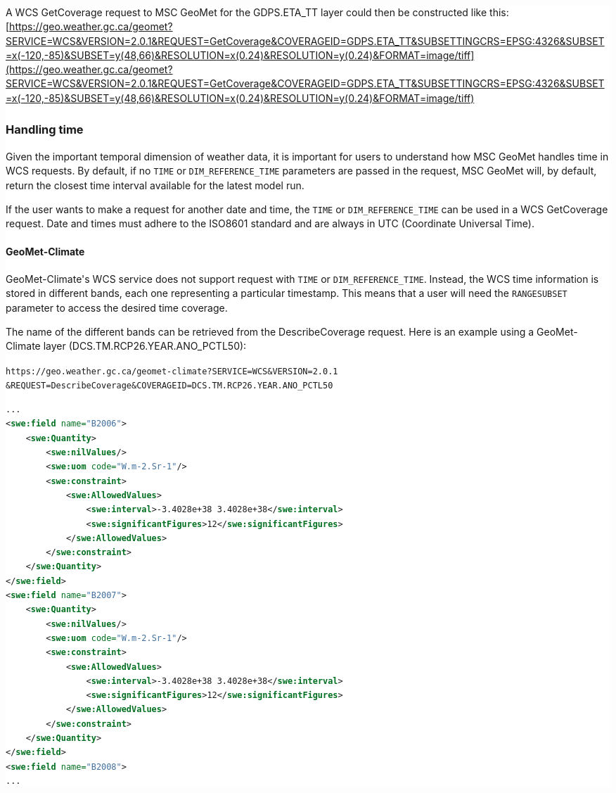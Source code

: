 A WCS GetCoverage request to MSC GeoMet for the GDPS.ETA_TT layer could then be constructed
like this: 
[https://geo.weather.gc.ca/geomet?SERVICE=WCS&VERSION=2.0.1&REQUEST=GetCoverage&COVERAGEID=GDPS.ETA_TT&SUBSETTINGCRS=EPSG:4326&SUBSET=x(-120,-85)&SUBSET=y(48,66)&RESOLUTION=x(0.24)&RESOLUTION=y(0.24)&FORMAT=image/tiff](https://geo.weather.gc.ca/geomet?SERVICE=WCS&VERSION=2.0.1&REQUEST=GetCoverage&COVERAGEID=GDPS.ETA_TT&SUBSETTINGCRS=EPSG:4326&SUBSET=x(-120,-85)&SUBSET=y(48,66)&RESOLUTION=x(0.24)&RESOLUTION=y(0.24)&FORMAT=image/tiff)

### <a name="wcstime"></a>Handling time

Given the important temporal dimension of weather data, it is important for users to understand how MSC GeoMet handles time in WCS requests. By default, if no `TIME` or `DIM_REFERENCE_TIME` parameters are passed in the request, MSC GeoMet will, by default, return the closest time interval available for the latest model run.

If the user wants to make a request for another date and time, the `TIME` or `DIM_REFERENCE_TIME` can be used in a WCS GetCoverage request. Date and times must adhere to the ISO8601 standard and are always in UTC (Coordinate Universal Time).

#### GeoMet-Climate

GeoMet-Climate's WCS service does not support request with `TIME` or `DIM_REFERENCE_TIME`. Instead, the WCS time information is stored in different bands, each one representing a particular timestamp. This means that a user will need the `RANGESUBSET` parameter to access the desired time coverage.

The name of the different bands can be retrieved from the DescribeCoverage request. Here is an example using a GeoMet-Climate layer (DCS.TM.RCP26.YEAR.ANO_PCTL50):

```
https://geo.weather.gc.ca/geomet-climate?SERVICE=WCS&VERSION=2.0.1
&REQUEST=DescribeCoverage&COVERAGEID=DCS.TM.RCP26.YEAR.ANO_PCTL50
```

```xml
...
<swe:field name="B2006">
    <swe:Quantity>
        <swe:nilValues/>
        <swe:uom code="W.m-2.Sr-1"/>
        <swe:constraint>
            <swe:AllowedValues>
                <swe:interval>-3.4028e+38 3.4028e+38</swe:interval>
                <swe:significantFigures>12</swe:significantFigures>
            </swe:AllowedValues>
        </swe:constraint>
    </swe:Quantity>
</swe:field>
<swe:field name="B2007">
    <swe:Quantity>
        <swe:nilValues/>
        <swe:uom code="W.m-2.Sr-1"/>
        <swe:constraint>
            <swe:AllowedValues>
                <swe:interval>-3.4028e+38 3.4028e+38</swe:interval>
                <swe:significantFigures>12</swe:significantFigures>
            </swe:AllowedValues>
        </swe:constraint>
    </swe:Quantity>
</swe:field>
<swe:field name="B2008">
...
```
